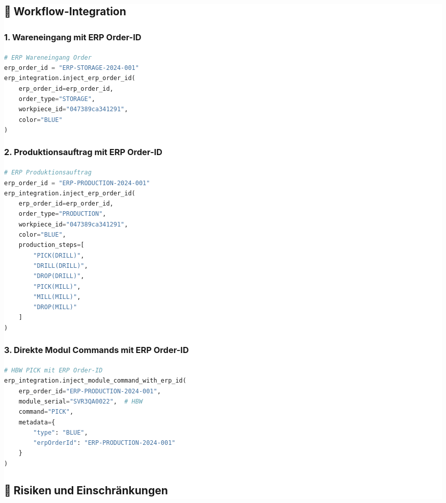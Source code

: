 ## 🔄 Workflow-Integration

### **1. Wareneingang mit ERP Order-ID**

```python
# ERP Wareneingang Order
erp_order_id = "ERP-STORAGE-2024-001"
erp_integration.inject_erp_order_id(
    erp_order_id=erp_order_id,
    order_type="STORAGE",
    workpiece_id="047389ca341291",
    color="BLUE"
)
```

### **2. Produktionsauftrag mit ERP Order-ID**

```python
# ERP Produktionsauftrag
erp_order_id = "ERP-PRODUCTION-2024-001"
erp_integration.inject_erp_order_id(
    erp_order_id=erp_order_id,
    order_type="PRODUCTION",
    workpiece_id="047389ca341291",
    color="BLUE",
    production_steps=[
        "PICK(DRILL)",
        "DRILL(DRILL)",
        "DROP(DRILL)",
        "PICK(MILL)",
        "MILL(MILL)",
        "DROP(MILL)"
    ]
)
```

### **3. Direkte Modul Commands mit ERP Order-ID**

```python
# HBW PICK mit ERP Order-ID
erp_integration.inject_module_command_with_erp_id(
    erp_order_id="ERP-PRODUCTION-2024-001",
    module_serial="SVR3QA0022",  # HBW
    command="PICK",
    metadata={
        "type": "BLUE",
        "erpOrderId": "ERP-PRODUCTION-2024-001"
    }
)
```

## 🚨 Risiken und Einschränkungen
